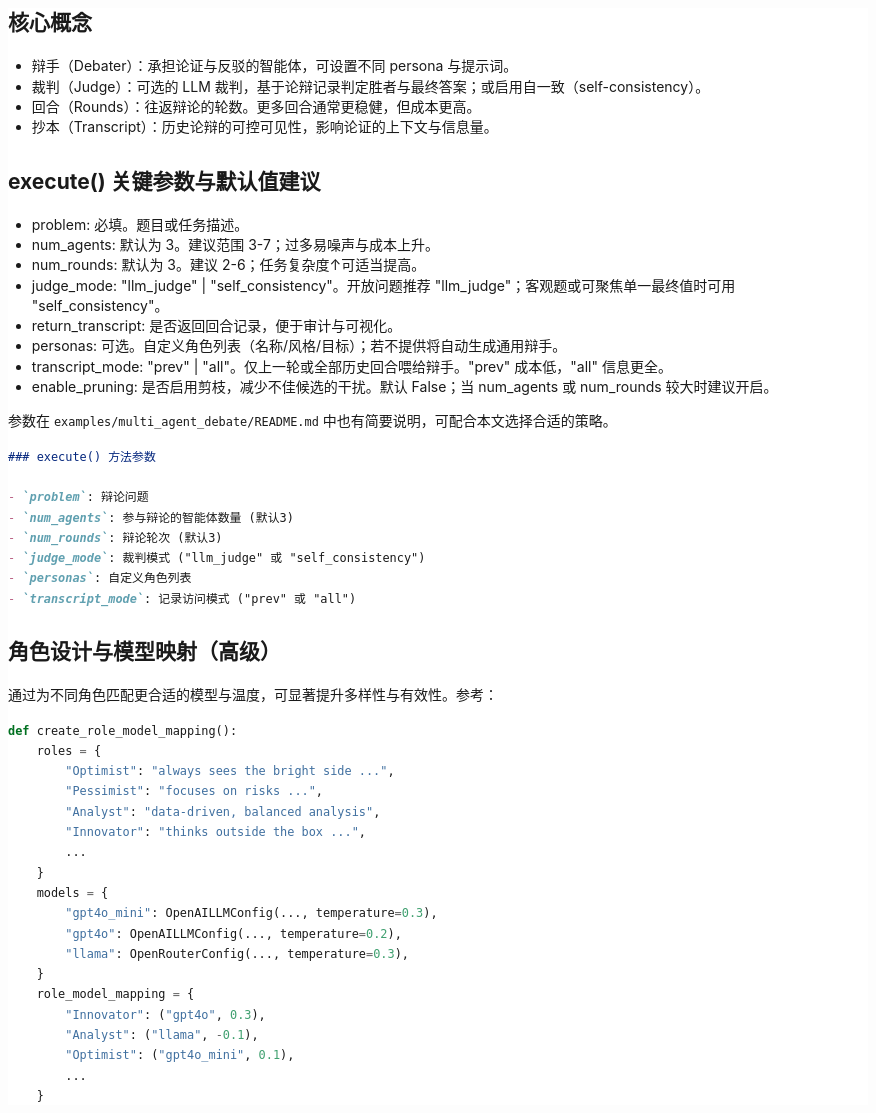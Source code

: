 ## 核心概念

- 辩手（Debater）：承担论证与反驳的智能体，可设置不同 persona 与提示词。
- 裁判（Judge）：可选的 LLM 裁判，基于论辩记录判定胜者与最终答案；或启用自一致（self-consistency）。
- 回合（Rounds）：往返辩论的轮数。更多回合通常更稳健，但成本更高。
- 抄本（Transcript）：历史论辩的可控可见性，影响论证的上下文与信息量。

## execute() 关键参数与默认值建议

- problem: 必填。题目或任务描述。
- num_agents: 默认为 3。建议范围 3-7；过多易噪声与成本上升。
- num_rounds: 默认为 3。建议 2-6；任务复杂度↑可适当提高。
- judge_mode: "llm_judge" | "self_consistency"。开放问题推荐 "llm_judge"；客观题或可聚焦单一最终值时可用 "self_consistency"。
- return_transcript: 是否返回回合记录，便于审计与可视化。
- personas: 可选。自定义角色列表（名称/风格/目标）；若不提供将自动生成通用辩手。
- transcript_mode: "prev" | "all"。仅上一轮或全部历史回合喂给辩手。"prev" 成本低，"all" 信息更全。
- enable_pruning: 是否启用剪枝，减少不佳候选的干扰。默认 False；当 num_agents 或 num_rounds 较大时建议开启。

参数在 `examples/multi_agent_debate/README.md` 中也有简要说明，可配合本文选择合适的策略。

```96:112:examples/multi_agent_debate/README.md
### execute() 方法参数

- `problem`: 辩论问题
- `num_agents`: 参与辩论的智能体数量 (默认3)
- `num_rounds`: 辩论轮次 (默认3)
- `judge_mode`: 裁判模式 ("llm_judge" 或 "self_consistency")
- `personas`: 自定义角色列表
- `transcript_mode`: 记录访问模式 ("prev" 或 "all")
```

## 角色设计与模型映射（高级）

通过为不同角色匹配更合适的模型与温度，可显著提升多样性与有效性。参考：

```86:131:examples/multi_agent_debate/multi_agent_debate_advanced.py
def create_role_model_mapping():
    roles = {
        "Optimist": "always sees the bright side ...",
        "Pessimist": "focuses on risks ...",
        "Analyst": "data-driven, balanced analysis",
        "Innovator": "thinks outside the box ...",
        ...
    }
    models = {
        "gpt4o_mini": OpenAILLMConfig(..., temperature=0.3),
        "gpt4o": OpenAILLMConfig(..., temperature=0.2),
        "llama": OpenRouterConfig(..., temperature=0.3),
    }
    role_model_mapping = {
        "Innovator": ("gpt4o", 0.3),
        "Analyst": ("llama", -0.1),
        "Optimist": ("gpt4o_mini", 0.1),
        ...
    }
```

